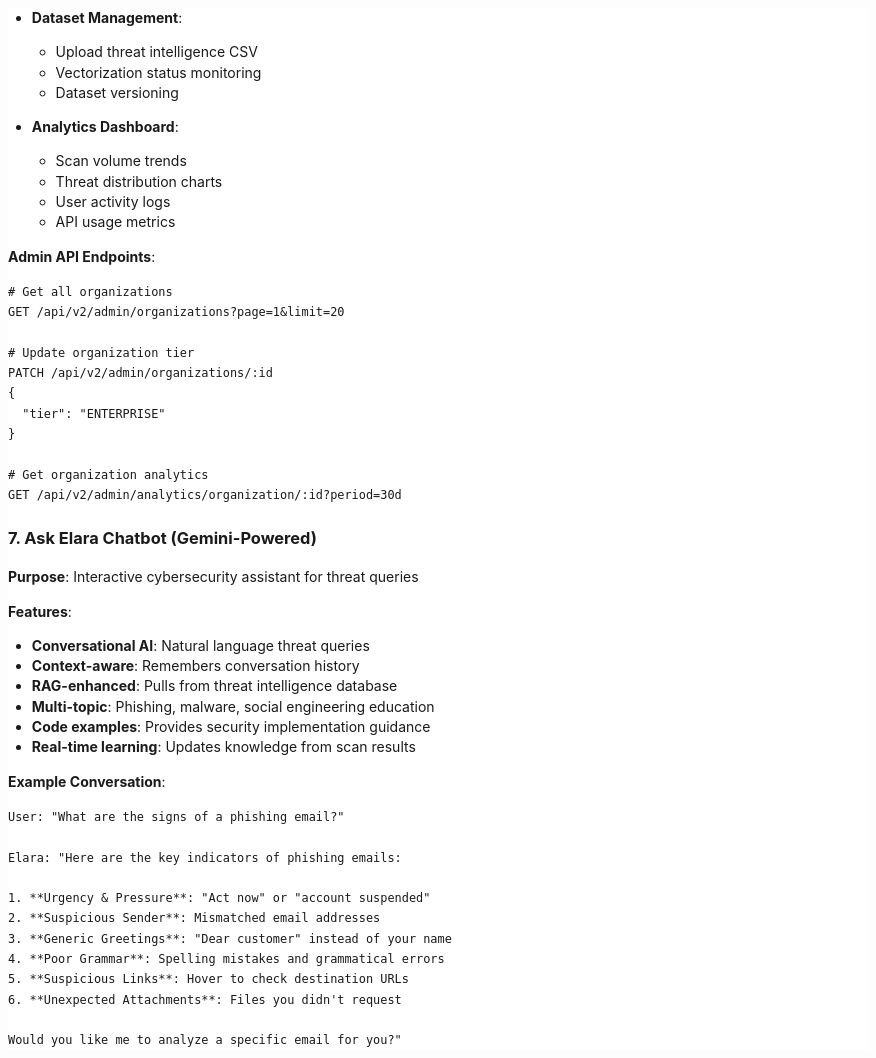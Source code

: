 - **Dataset Management**:
  - Upload threat intelligence CSV
  - Vectorization status monitoring
  - Dataset versioning

- **Analytics Dashboard**:
  - Scan volume trends
  - Threat distribution charts
  - User activity logs
  - API usage metrics

**Admin API Endpoints**:
```http
# Get all organizations
GET /api/v2/admin/organizations?page=1&limit=20

# Update organization tier
PATCH /api/v2/admin/organizations/:id
{
  "tier": "ENTERPRISE"
}

# Get organization analytics
GET /api/v2/admin/analytics/organization/:id?period=30d
```

### 7. Ask Elara Chatbot (Gemini-Powered)

**Purpose**: Interactive cybersecurity assistant for threat queries

**Features**:
- **Conversational AI**: Natural language threat queries
- **Context-aware**: Remembers conversation history
- **RAG-enhanced**: Pulls from threat intelligence database
- **Multi-topic**: Phishing, malware, social engineering education
- **Code examples**: Provides security implementation guidance
- **Real-time learning**: Updates knowledge from scan results

**Example Conversation**:
```
User: "What are the signs of a phishing email?"

Elara: "Here are the key indicators of phishing emails:

1. **Urgency & Pressure**: "Act now" or "account suspended"
2. **Suspicious Sender**: Mismatched email addresses
3. **Generic Greetings**: "Dear customer" instead of your name
4. **Poor Grammar**: Spelling mistakes and grammatical errors
5. **Suspicious Links**: Hover to check destination URLs
6. **Unexpected Attachments**: Files you didn't request

Would you like me to analyze a specific email for you?"
```
